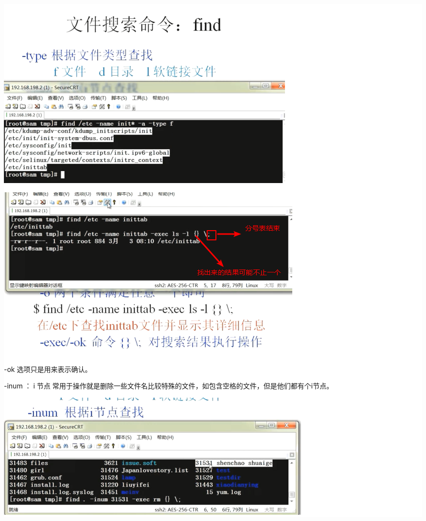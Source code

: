 ![Linux_find7.png](https://github.com/zhaodahan/zhao_Note/blob/master/wiki_img/Linux_find7.png?raw=true)

![Linux_find8.png](https://github.com/zhaodahan/zhao_Note/blob/master/wiki_img/Linux_find8.png?raw=true)

-ok 选项只是用来表示确认。

-inum ： i 节点 常用于操作就是删除一些文件名比较特殊的文件，如包含空格的文件，但是他们都有个i节点。

![Linux_find9.png](https://github.com/zhaodahan/zhao_Note/blob/master/wiki_img/Linux_find9.png?raw=true)
